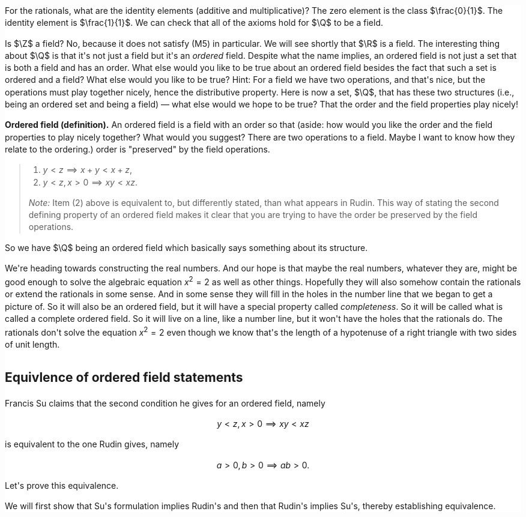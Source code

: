 For the rationals, what are the identity elements (additive and multiplicative)? The zero element is the class $\frac{0}{1}$. The identity element is $\frac{1}{1}$. We can check that all of the axioms hold for $\Q$ to be a field.

Is $\Z$ a field? No, because it does not satisfy (M5) in particular. We will see shortly that $\R$ is a field. The interesting thing about $\Q$ is that it's not just a field but it's an *ordered* field. Despite what the name implies, an ordered field is not just a set that is both a field and has an order. What else would you like to be true about an ordered field besides the fact that such a set is ordered and a field? What else would you like to be true? Hint: For a field we have two operations, and that's nice, but the operations must play together nicely, hence the distributive property. Here is now a set, $\Q$, that has these two structures (i.e., being an ordered set and being a field) &#8212; what else would we hope to be true? That the order and the field properties play nicely! 

**Ordered field (definition).** An ordered field is a field with an order so that (aside: how would you like the order and the field properties to play nicely together? What would you suggest? There are two operations to a field. Maybe I want to know how they relate to the ordering.) order is "preserved" by the field operations.

> 1. $y<z\implies x+y<x+z$,
> 2. $y<z, x>0\implies xy<xz$.
> 	
>   *Note:* Item (2) above is equivalent to, but differently stated, than what appears in Rudin. This way of stating the second defining property of an ordered field makes it clear that you are trying to have the order be preserved by the field operations.

So we have $\Q$ being an ordered field which basically says something about its structure.

We're heading towards constructing the real numbers. And our hope is that maybe the real numbers, whatever they are, might be good enough to solve the algebraic equation $x^2=2$ as well as other things. Hopefully they will also somehow contain the rationals or extend the rationals in some sense. And in some sense they will fill in the holes in the number line that we began to get a picture of. So it will also be an ordered field, but it will have a special property called *completeness*. So it will be called what is called a complete ordered field. So it will live on a line, like a number line, but it won't have the holes that the rationals do. The rationals don't solve the equation $x^2=2$ even though we know that's the length of a hypotenuse of a right triangle with two sides of unit length.

## Equivlence of ordered field statements

Francis Su claims that the second condition he gives for an ordered field, namely

$$
y<z, x>0\implies xy<xz
$$

is equivalent to the one Rudin gives, namely

$$
a>0,b>0\implies ab>0.
$$

Let's prove this equivalence.

We will first show that Su's formulation implies Rudin's and then that Rudin's implies Su's, thereby establishing equivalence.
